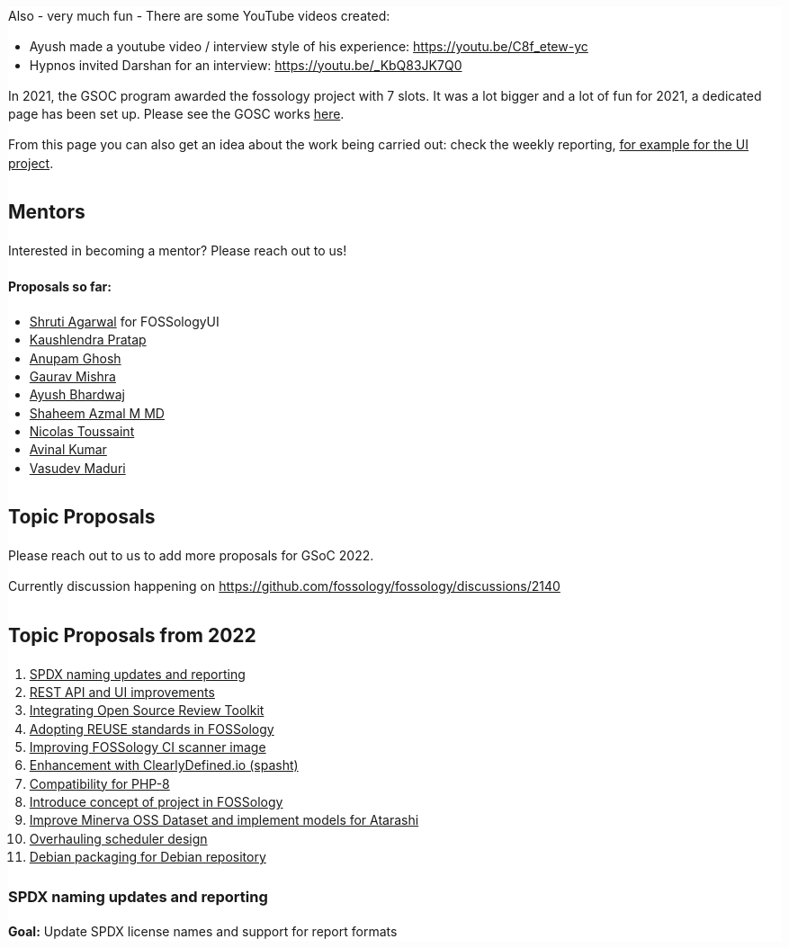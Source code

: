 Also - very much fun - There are some YouTube videos created:

- Ayush made a youtube video / interview style of his experience: https://youtu.be/C8f_etew-yc
- Hypnos invited Darshan for an interview: https://youtu.be/_KbQ83JK7Q0

In 2021, the GSOC program awarded the fossology project with 7 slots. It was a lot bigger and a lot of fun for 2021, a dedicated page has been set up. Please see the GOSC works [here](../2021/index.md).

From this page you can also get an idea about the work being carried out: check the weekly reporting, [for example for the UI project](../2021/ui).

## Mentors

Interested in becoming a mentor? Please reach out to us!

#### Proposals so far:

- [Shruti Agarwal](https://github.com/Shruti3004) for FOSSologyUI
- [Kaushlendra Pratap](https://github.com/Kaushl2208)
- [Anupam Ghosh](https://github.com/ag4ums)
- [Gaurav Mishra](https://github.com/GMishx)
- [Ayush Bhardwaj](https://github.com/hastagAB)
- [Shaheem Azmal M MD](https://github.com/shaheemazmalmmd)
- [Nicolas Toussaint](https://github.com/NicolasToussaint)
- [Avinal Kumar](https://github.com/avinal)
- [Vasudev Maduri](https://github.com/vasudevmaduri)

## Topic Proposals

Please reach out to us to add more proposals for GSoC 2022.

Currently discussion happening on https://github.com/fossology/fossology/discussions/2140

## Topic Proposals from 2022

1. [SPDX naming updates and reporting](#spdx-naming-updates-and-reporting)
1. [REST API and UI improvements](#rest-api-and-ui-improvements)
1. [Integrating Open Source Review Toolkit](#Integrating-Open-Source-Review-Toolkit)
1. [Adopting REUSE standards in FOSSology](#adopting-reuse-standards-in-fossology)
1. [Improving FOSSology CI scanner image](#improving-fossology-ci-scanner-image)
1. [Enhancement with ClearlyDefined.io (spasht)](#enhancement-with-clearlydefinedio-spasht)
1. [Compatibility for PHP-8](#compatibility-for-php-8)
1. [Introduce concept of project in FOSSology](#introduce-concept-of-project-in-fossology)
1. [Improve Minerva OSS Dataset and implement models for Atarashi](#improve-minerva-oss-dataset-and-implement-models-for-atarashi)
1. [Overhauling scheduler design](#Overhauling-scheduler-design)
1. [Debian packaging for Debian repository](#Debian-packaging-for-Debian-repository)

### SPDX naming updates and reporting

**Goal:** Update SPDX license names and support for report formats
